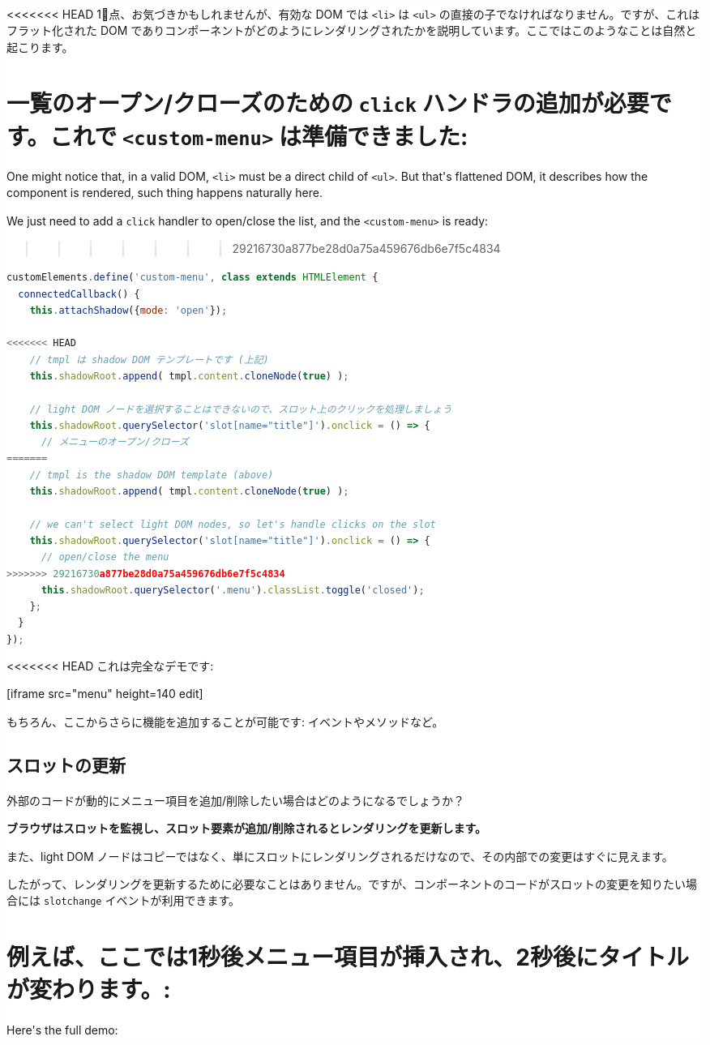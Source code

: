 <<<<<<< HEAD
1点、お気づきかもしれませんが、有効な DOM では `<li>` は `<ul>` の直接の子でなければなりません。ですが、これはフラット化された DOM でありコンポーネントがどのようにレンダリングされたかを説明しています。ここではこのようなことは自然と起こります。

一覧のオープン/クローズのための `click` ハンドラの追加が必要です。これで `<custom-menu>` は準備できました:
=======
One might notice that, in a valid DOM, `<li>` must be a direct child of `<ul>`. But that's flattened DOM, it describes how the component is rendered, such thing happens naturally here.

We just need to add a `click` handler to open/close the list, and the `<custom-menu>` is ready:
>>>>>>> 29216730a877be28d0a75a459676db6e7f5c4834

```js
customElements.define('custom-menu', class extends HTMLElement {
  connectedCallback() {
    this.attachShadow({mode: 'open'});

<<<<<<< HEAD
    // tmpl は shadow DOM テンプレートです (上記)
    this.shadowRoot.append( tmpl.content.cloneNode(true) );

    // light DOM ノードを選択することはできないので、スロット上のクリックを処理しましょう
    this.shadowRoot.querySelector('slot[name="title"]').onclick = () => {
      // メニューのオープン/クローズ
=======
    // tmpl is the shadow DOM template (above)
    this.shadowRoot.append( tmpl.content.cloneNode(true) );

    // we can't select light DOM nodes, so let's handle clicks on the slot
    this.shadowRoot.querySelector('slot[name="title"]').onclick = () => {
      // open/close the menu
>>>>>>> 29216730a877be28d0a75a459676db6e7f5c4834
      this.shadowRoot.querySelector('.menu').classList.toggle('closed');
    };
  }
});
```

<<<<<<< HEAD
これは完全なデモです:

[iframe src="menu" height=140 edit]

もちろん、ここからさらに機能を追加することが可能です: イベントやメソッドなど。

## スロットの更新

外部のコードが動的にメニュー項目を追加/削除したい場合はどのようになるでしょうか？

**ブラウザはスロットを監視し、スロット要素が追加/削除されるとレンダリングを更新します。**

また、light DOM ノードはコピーではなく、単にスロットにレンダリングされるだけなので、その内部での変更はすぐに見えます。

したがって、レンダリングを更新するために必要なことはありません。ですが、コンポーネントのコードがスロットの変更を知りたい場合には `slotchange` イベントが利用できます。

例えば、ここでは1秒後メニュー項目が挿入され、2秒後にタイトルが変わります。:
=======
Here's the full demo:
